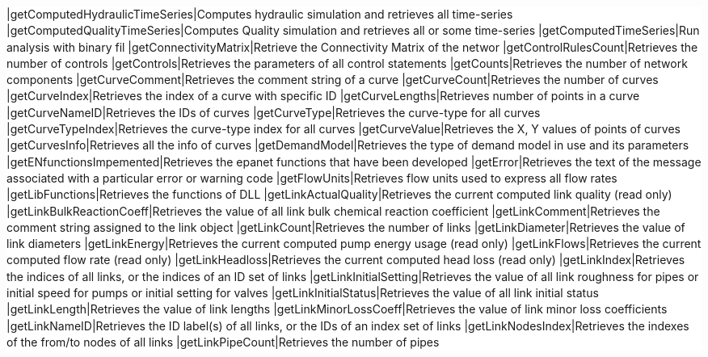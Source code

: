 |getComputedHydraulicTimeSeries|Computes hydraulic simulation and retrieves all time-series
|getComputedQualityTimeSeries|Computes Quality simulation and retrieves all or some time-series
|getComputedTimeSeries|Run analysis with binary fil
|getConnectivityMatrix|Retrieve the Connectivity Matrix of the networ
|getControlRulesCount|Retrieves the number of controls
|getControls|Retrieves the parameters of all control statements
|getCounts|Retrieves the number of network components
|getCurveComment|Retrieves the comment string of a curve
|getCurveCount|Retrieves the number of curves
|getCurveIndex|Retrieves the index of a curve with specific ID
|getCurveLengths|Retrieves number of points in a curve
|getCurveNameID|Retrieves the IDs of curves
|getCurveType|Retrieves the curve-type for all curves
|getCurveTypeIndex|Retrieves the curve-type index for all curves
|getCurveValue|Retrieves the X, Y values of points of curves
|getCurvesInfo|Retrieves all the info of curves
|getDemandModel|Retrieves the type of demand model in use and its parameters
|getENfunctionsImpemented|Retrieves the epanet functions that have been developed
|getError|Retrieves the text of the message associated with a particular error or warning code
|getFlowUnits|Retrieves flow units used to express all flow rates
|getLibFunctions|Retrieves the functions of DLL
|getLinkActualQuality|Retrieves the current computed link quality (read only)
|getLinkBulkReactionCoeff|Retrieves the value of all link bulk chemical reaction coefficient
|getLinkComment|Retrieves the comment string assigned to the link object
|getLinkCount|Retrieves the number of links
|getLinkDiameter|Retrieves the value of link diameters
|getLinkEnergy|Retrieves the current computed pump energy usage (read only)
|getLinkFlows|Retrieves the current computed flow rate (read only)
|getLinkHeadloss|Retrieves the current computed head loss (read only)
|getLinkIndex|Retrieves the indices of all links, or the indices of an ID set of links
|getLinkInitialSetting|Retrieves the value of all link roughness for pipes or initial speed for pumps or initial setting for valves
|getLinkInitialStatus|Retrieves the value of all link initial status
|getLinkLength|Retrieves the value of link lengths
|getLinkMinorLossCoeff|Retrieves the value of link minor loss coefficients
|getLinkNameID|Retrieves the ID label(s) of all links, or the IDs of an index set of links
|getLinkNodesIndex|Retrieves the indexes of the from/to nodes of all links
|getLinkPipeCount|Retrieves the number of pipes